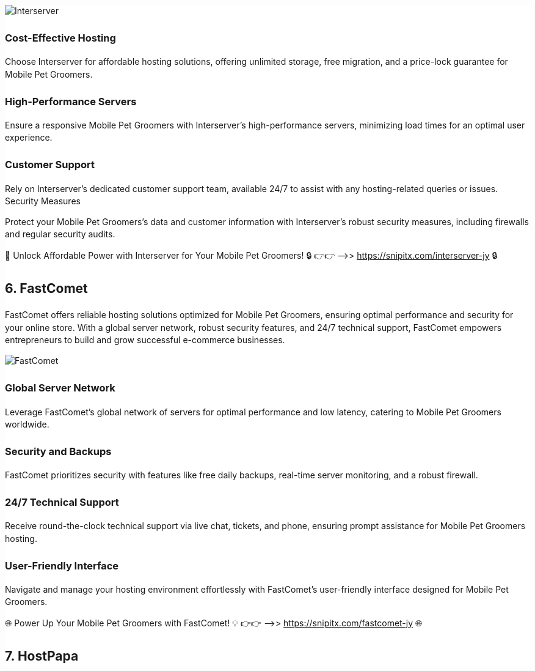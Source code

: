 ![Interserver](https://i.imgur.com/OM5dOEW.jpeg "Interserver Hosting")

### Cost-Effective Hosting
Choose Interserver for affordable hosting solutions, offering unlimited storage, free migration, and a price-lock guarantee for Mobile Pet Groomers.

### High-Performance Servers
Ensure a responsive Mobile Pet Groomers with Interserver’s high-performance servers, minimizing load times for an optimal user experience.

### Customer Support
Rely on Interserver’s dedicated customer support team, available 24/7 to assist with any hosting-related queries or issues.
Security Measures

Protect your Mobile Pet Groomers’s data and customer information with Interserver’s robust security measures, including firewalls and regular security audits.

💸 Unlock Affordable Power with Interserver for Your Mobile Pet Groomers! 🔒
👉👉 -->> https://snipitx.com/interserver-jy 🔒

## 6. FastComet

FastComet offers reliable hosting solutions optimized for Mobile Pet Groomers, ensuring optimal performance and security for your online store. With a global server network, robust security features, and 24/7 technical support, FastComet empowers entrepreneurs to build and grow successful e-commerce businesses.

![FastComet](https://i.imgur.com/7qgXuWp.png "FastComet Hosting")

### Global Server Network
Leverage FastComet’s global network of servers for optimal performance and low latency, catering to Mobile Pet Groomers worldwide.

### Security and Backups
FastComet prioritizes security with features like free daily backups, real-time server monitoring, and a robust firewall.

### 24/7 Technical Support
Receive round-the-clock technical support via live chat, tickets, and phone, ensuring prompt assistance for Mobile Pet Groomers hosting.

### User-Friendly Interface
Navigate and manage your hosting environment effortlessly with FastComet’s user-friendly interface designed for Mobile Pet Groomers.

🌐 Power Up Your Mobile Pet Groomers with FastComet! 💡
👉👉 -->> https://snipitx.com/fastcomet-jy 🌐

## 7. HostPapa

